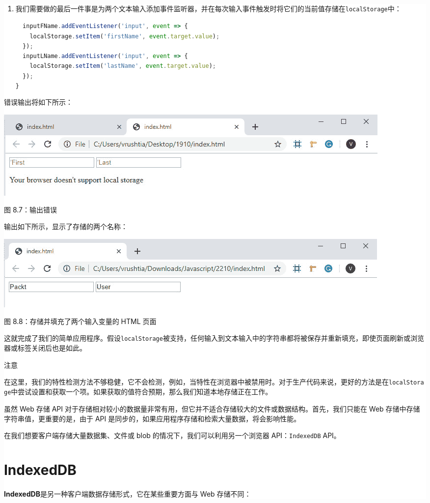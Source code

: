 1.  我们需要做的最后一件事是为两个文本输入添加事件监听器，并在每次输入事件触发时将它们的当前值存储在`localStorage`中：

    ```js
      inputFName.addEventListener('input', event => {
        localStorage.setItem('firstName', event.target.value);
      });
      inputLName.addEventListener('input', event => {
        localStorage.setItem('lastName', event.target.value);
      });
    }
    ```

错误输出将如下所示：

![图 8.7：输出错误](img/C14377_08_07.jpg)

图 8.7：输出错误

输出如下所示，显示了存储的两个名称：

![图 8.8：存储并填充了两个输入变量的 HTML 页面](img/C14377_08_08.jpg)

图 8.8：存储并填充了两个输入变量的 HTML 页面

这就完成了我们的简单应用程序。假设`localStorage`被支持，任何输入到文本输入中的字符串都将被保存并重新填充，即使页面刷新或浏览器或标签关闭后也是如此。

注意

在这里，我们的特性检测方法不够稳健，它不会检测，例如，当特性在浏览器中被禁用时。对于生产代码来说，更好的方法是在`localStorage`中尝试设置和获取一个项。如果获取的值符合预期，那么我们知道本地存储正在工作。

虽然 Web 存储 API 对于存储相对较小的数据量非常有用，但它并不适合存储较大的文件或数据结构。首先，我们只能在 Web 存储中存储字符串值，更重要的是，由于 API 是同步的，如果应用程序存储和检索大量数据，将会影响性能。

在我们想要客户端存储大量数据集、文件或 blob 的情况下，我们可以利用另一个浏览器 API：`IndexedDB` API。

# IndexedDB

**IndexedDB**是另一种客户端数据存储形式，它在某些重要方面与 Web 存储不同：
